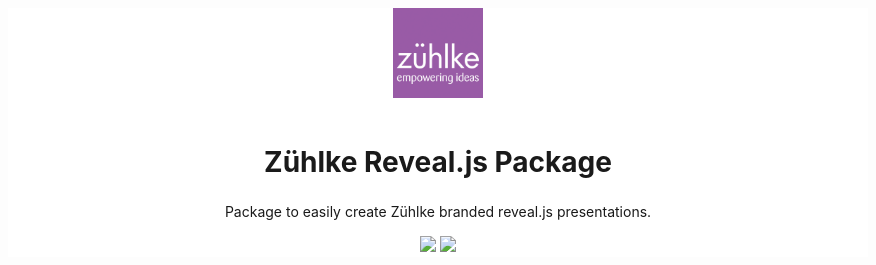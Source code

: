<p align="center"><a href="https://github.com/Zuehlke"><img src="https://raw.githubusercontent.com/Zuehlke/zuehlke-reveal-package/main/src/assets/img/zuehlke-logo.jpg" alt="Zuehlke Logo" height="90"/></a></p>
<h1 align="center">Zühlke Reveal.js Package</h1>
<p align="center">Package to easily create Zühlke branded reveal.js presentations.</p>

<p align="center">
	<a href="https://github.com/Zuehlke/zuehlke-reveal-package/graphs/contributors"><img src="https://img.shields.io/github/contributors/Zuehlke/zuehlke-reveal-package"></a>
  <a href="https://github.com/Zuehlke/zuehlke-reveal-package/commits/main"><img src="https://img.shields.io/github/last-commit/Zuehlke/zuehlke-reveal-package" ></a>
